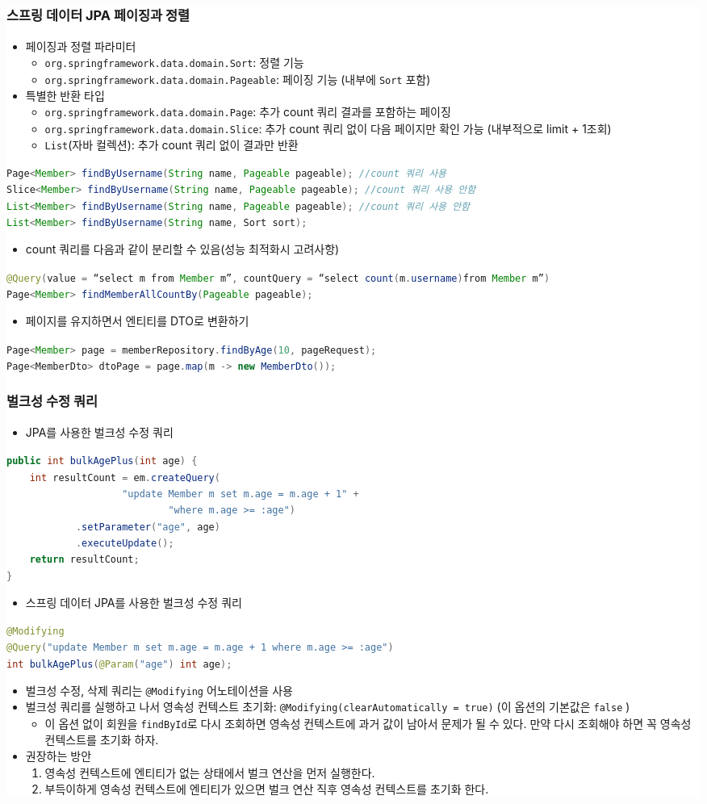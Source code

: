 ### 스프링 데이터 JPA 페이징과 정렬
- 페이징과 정렬 파라미터
  - `org.springframework.data.domain.Sort`: 정렬 기능
  - `org.springframework.data.domain.Pageable`: 페이징 기능 (내부에 `Sort` 포함)
- 특별한 반환 타입
  - `org.springframework.data.domain.Page`: 추가 count 쿼리 결과를 포함하는 페이징
  - `org.springframework.data.domain.Slice`: 추가 count 쿼리 없이 다음 페이지만 확인 가능 (내부적으로 limit + 1조회)
  - `List`(자바 컬렉션): 추가 count 쿼리 없이 결과만 반환

```java
Page<Member> findByUsername(String name, Pageable pageable); //count 쿼리 사용 
Slice<Member> findByUsername(String name, Pageable pageable); //count 쿼리 사용 안함
List<Member> findByUsername(String name, Pageable pageable); //count 쿼리 사용 안함
List<Member> findByUsername(String name, Sort sort);
```

- count 쿼리를 다음과 같이 분리할 수 있음(성능 최적화시 고려사항)

```java
@Query(value = “select m from Member m”, countQuery = “select count(m.username)from Member m”)
Page<Member> findMemberAllCountBy(Pageable pageable);
```
- 페이지를 유지하면서 엔티티를 DTO로 변환하기

```java
Page<Member> page = memberRepository.findByAge(10, pageRequest);
Page<MemberDto> dtoPage = page.map(m -> new MemberDto());
```

### 벌크성 수정 쿼리
- JPA를 사용한 벌크성 수정 쿼리

```java
public int bulkAgePlus(int age) {
    int resultCount = em.createQuery(
                    "update Member m set m.age = m.age + 1" +
                            "where m.age >= :age")
            .setParameter("age", age)
            .executeUpdate();
    return resultCount;
}
```
- 스프링 데이터 JPA를 사용한 벌크성 수정 쿼리

```java
@Modifying
@Query("update Member m set m.age = m.age + 1 where m.age >= :age")
int bulkAgePlus(@Param("age") int age);
```
- 벌크성 수정, 삭제 쿼리는 `@Modifying` 어노테이션을 사용
- 벌크성 쿼리를 실행하고 나서 영속성 컨텍스트 초기화: `@Modifying(clearAutomatically = true)` (이 옵션의 기본값은 `false` )
  - 이 옵션 없이 회원을 `findById`로 다시 조회하면 영속성 컨텍스트에 과거 값이 남아서 문제가 될 수 있다. 만약 다시 조회해야 하면 꼭 영속성 컨텍스트를 초기화 하자.
- 권장하는 방안
  1. 영속성 컨텍스트에 엔티티가 없는 상태에서 벌크 연산을 먼저 실행한다.
  2. 부득이하게 영속성 컨텍스트에 엔티티가 있으면 벌크 연산 직후 영속성 컨텍스트를 초기화 한다.
